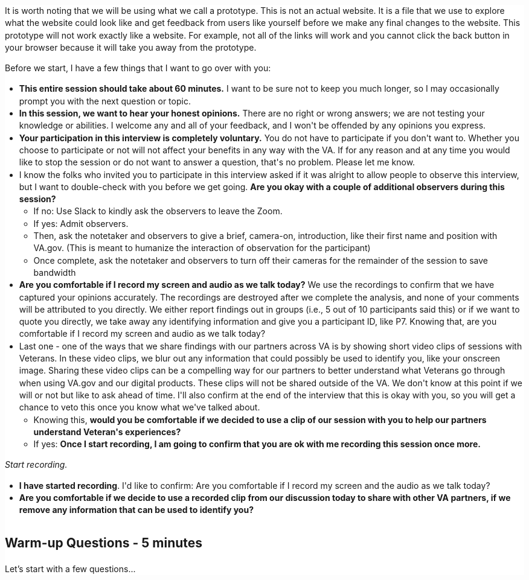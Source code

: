 It is worth noting that we will be using what we call a prototype. This is not an actual website. It is a file that we use to explore what the website could look like and get feedback from users like yourself before we make any final changes to the website. This prototype will not work exactly like a website. For example, not all of the links will work and you cannot click the back button in your browser because it will take you away from the prototype. 

Before we start, I have a few things that I want to go over with you:

- **This entire session should take about 60 minutes.** I want to be sure not to keep you much longer, so I may occasionally prompt you with the next question or topic.
- **In this session, we want to hear your honest opinions.** There are no right or wrong answers; we are not testing your knowledge or abilities. I welcome any and all of your feedback, and I won't be offended by any opinions you express.
- **Your participation in this interview is completely voluntary.** You do not have to participate if you don't want to. Whether you choose to participate or not will not affect your benefits in any way with the VA. If for any reason and at any time you would like to stop the session or do not want to answer a question, that's no problem. Please let me know. 
- I know the folks who invited you to participate in this interview asked if it was alright to allow people to observe this interview, but I want to double-check with you before we get going. **Are you okay with a couple of additional observers during this session?**
   - If no: Use Slack to kindly ask the observers to leave the Zoom.
   - If yes: Admit observers. 
    - Then, ask the notetaker and observers to give a brief, camera-on, introduction, like their first name and position with VA.gov. (This is meant to humanize the interaction of observation for the participant)
   - Once complete, ask the notetaker and observers to turn off their cameras for the remainder of the session to save bandwidth
- **Are you comfortable if I record my screen and audio as we talk today?** We use the recordings to confirm that we have captured your opinions accurately. The recordings are destroyed after we complete the analysis, and none of your comments will be attributed to you directly. We either report findings out in groups (i.e., 5 out of 10 participants said this) or if we want to quote you directly, we take away any identifying information and give you a participant ID, like P7. Knowing that, are you comfortable if I record my screen and audio as we talk today?
- Last one - one of the ways that we share findings with our partners across VA is by showing short video clips of sessions with Veterans. In these video clips, we blur out any information that could possibly be used to identify you, like your onscreen image. Sharing these video clips can be a compelling way for our partners to better understand what Veterans go through when using VA.gov and our digital products. These clips will not be shared outside of the VA. We don't know at this point if we will or not but like to ask ahead of time. I'll also confirm at the end of the interview that this is okay with you, so you will get a chance to veto this once you know what we've talked about. 
    - Knowing this, **would you be comfortable if we decided to use a clip of our session with you to help our partners understand Veteran's experiences?** 
    - If yes: **Once I start recording, I am going to confirm that you are ok with me recording this session once more.** 

*Start recording.*

- **I have started recording**. I'd like to confirm: Are you comfortable if I record my screen and the audio as we talk today?
- **Are you comfortable if we decide to use a recorded clip from our discussion today to share with other VA partners, if we remove any information that can be used to identify you?**

## Warm-up Questions - 5 minutes
Let’s start with a few questions... 
